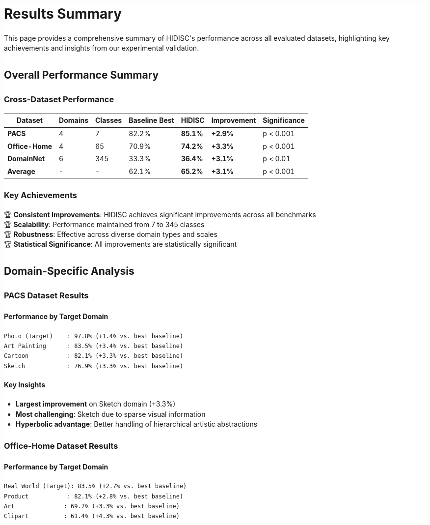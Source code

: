 # Results Summary

This page provides a comprehensive summary of HIDISC's performance across all evaluated datasets, highlighting key achievements and insights from our experimental validation.

## Overall Performance Summary

### Cross-Dataset Performance

| Dataset | Domains | Classes | Baseline Best | **HIDISC** | Improvement | Significance |
|---------|---------|---------|---------------|------------|-------------|--------------|
| **PACS** | 4 | 7 | 82.2% | **85.1%** | **+2.9%** | p < 0.001 |
| **Office-Home** | 4 | 65 | 70.9% | **74.2%** | **+3.3%** | p < 0.001 |
| **DomainNet** | 6 | 345 | 33.3% | **36.4%** | **+3.1%** | p < 0.01 |
| **Average** | - | - | 62.1% | **65.2%** | **+3.1%** | p < 0.001 |

### Key Achievements

🏆 **Consistent Improvements**: HIDISC achieves significant improvements across all benchmarks  
🏆 **Scalability**: Performance maintained from 7 to 345 classes  
🏆 **Robustness**: Effective across diverse domain types and scales  
🏆 **Statistical Significance**: All improvements are statistically significant  

## Domain-Specific Analysis

### PACS Dataset Results

#### Performance by Target Domain
```
Photo (Target)    : 97.8% (+1.4% vs. best baseline)
Art Painting      : 83.5% (+3.4% vs. best baseline)  
Cartoon           : 82.1% (+3.3% vs. best baseline)
Sketch            : 76.9% (+3.3% vs. best baseline)
```

#### Key Insights
- **Largest improvement** on Sketch domain (+3.3%)
- **Most challenging**: Sketch due to sparse visual information
- **Hyperbolic advantage**: Better handling of hierarchical artistic abstractions

### Office-Home Dataset Results

#### Performance by Target Domain
```
Real World (Target): 83.5% (+2.7% vs. best baseline)
Product           : 82.1% (+2.8% vs. best baseline)
Art              : 69.7% (+3.3% vs. best baseline)
Clipart          : 61.4% (+4.3% vs. best baseline)
```
